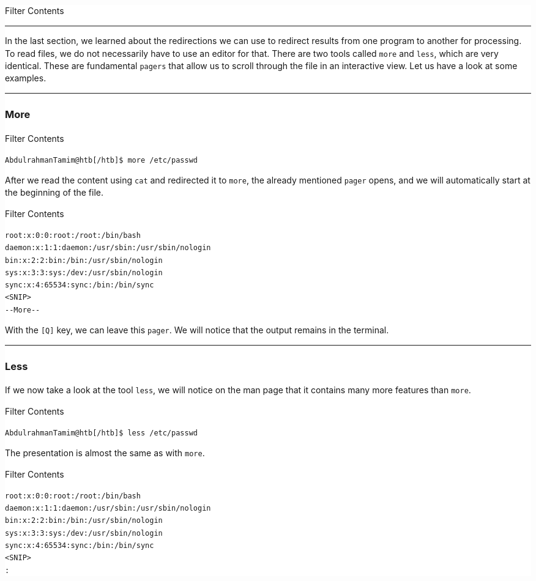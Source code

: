 Filter Contents

***

In the last section, we learned about the redirections we can use to redirect results from one program to another for processing. To read files, we do not necessarily have to use an editor for that. There are two tools called `more` and `less`, which are very identical. These are fundamental `pagers` that allow us to scroll through the file in an interactive view. Let us have a look at some examples.

***

### More

&#x20; Filter Contents

```shell-session
AbdulrahmanTamim@htb[/htb]$ more /etc/passwd
```

After we read the content using `cat` and redirected it to `more`, the already mentioned `pager` opens, and we will automatically start at the beginning of the file.

&#x20; Filter Contents

```shell-session
root:x:0:0:root:/root:/bin/bash
daemon:x:1:1:daemon:/usr/sbin:/usr/sbin/nologin
bin:x:2:2:bin:/bin:/usr/sbin/nologin
sys:x:3:3:sys:/dev:/usr/sbin/nologin
sync:x:4:65534:sync:/bin:/bin/sync
<SNIP>
--More--
```

With the `[Q]` key, we can leave this `pager`. We will notice that the output remains in the terminal.

***

### Less

If we now take a look at the tool `less`, we will notice on the man page that it contains many more features than `more`.

&#x20; Filter Contents

```shell-session
AbdulrahmanTamim@htb[/htb]$ less /etc/passwd
```

The presentation is almost the same as with `more`.

&#x20; Filter Contents

```shell-session
root:x:0:0:root:/root:/bin/bash
daemon:x:1:1:daemon:/usr/sbin:/usr/sbin/nologin
bin:x:2:2:bin:/bin:/usr/sbin/nologin
sys:x:3:3:sys:/dev:/usr/sbin/nologin
sync:x:4:65534:sync:/bin:/bin/sync
<SNIP>
:
```
